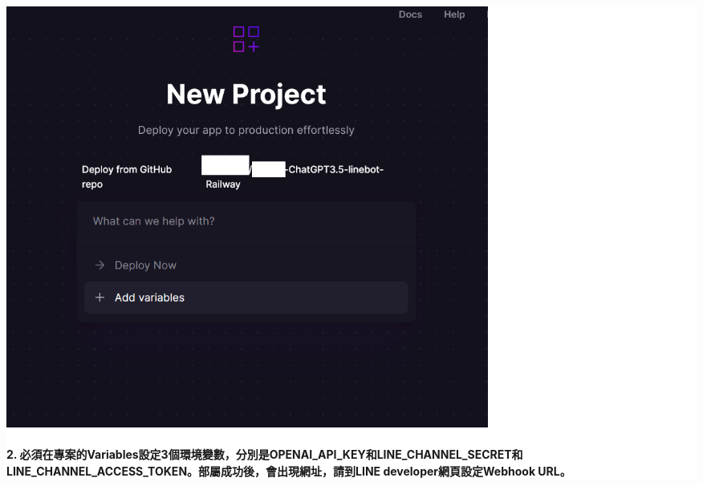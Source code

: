   <img src="demo/demo2r.png" width="600"/>
</div>

#### 2. 必須在專案的Variables設定3個環境變數，分別是OPENAI_API_KEY和LINE_CHANNEL_SECRET和LINE_CHANNEL_ACCESS_TOKEN。部屬成功後，會出現網址，請到LINE developer網頁設定Webhook URL。

<div align="center">